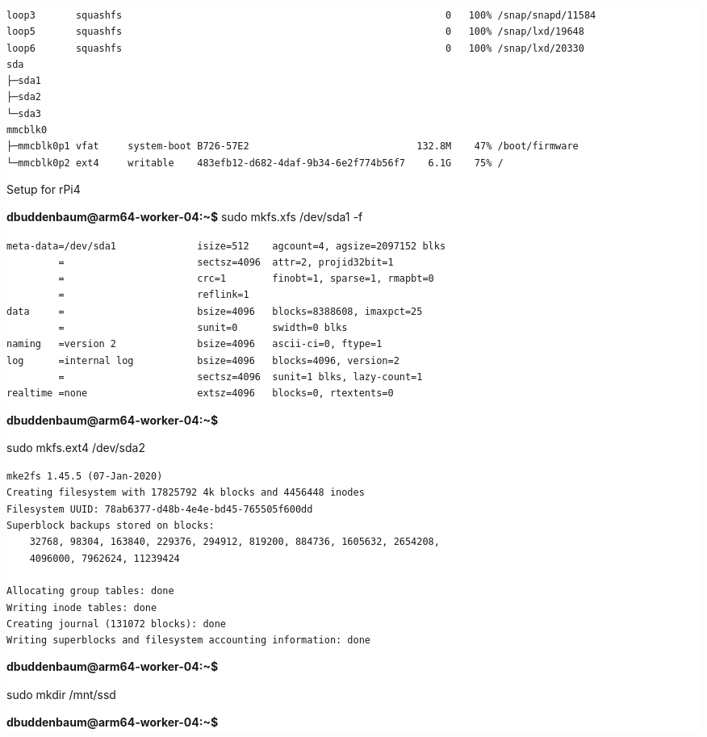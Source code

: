 ```
loop3       squashfs                                                        0   100% /snap/snapd/11584
loop5       squashfs                                                        0   100% /snap/lxd/19648
loop6       squashfs                                                        0   100% /snap/lxd/20330
sda
├─sda1
├─sda2
└─sda3
mmcblk0
├─mmcblk0p1 vfat     system-boot B726-57E2                             132.8M    47% /boot/firmware
└─mmcblk0p2 ext4     writable    483efb12-d682-4daf-9b34-6e2f774b56f7    6.1G    75% /
```
Setup for rPi4

**dbuddenbaum@arm64-worker-04:~$**
  sudo mkfs.xfs /dev/sda1 -f
```  
meta-data=/dev/sda1              isize=512    agcount=4, agsize=2097152 blks
         =                       sectsz=4096  attr=2, projid32bit=1
         =                       crc=1        finobt=1, sparse=1, rmapbt=0
         =                       reflink=1
data     =                       bsize=4096   blocks=8388608, imaxpct=25
         =                       sunit=0      swidth=0 blks
naming   =version 2              bsize=4096   ascii-ci=0, ftype=1
log      =internal log           bsize=4096   blocks=4096, version=2
         =                       sectsz=4096  sunit=1 blks, lazy-count=1
realtime =none                   extsz=4096   blocks=0, rtextents=0
```

**dbuddenbaum@arm64-worker-04:~$**
 
 sudo mkfs.ext4 /dev/sda2
 
``` 
mke2fs 1.45.5 (07-Jan-2020)
Creating filesystem with 17825792 4k blocks and 4456448 inodes
Filesystem UUID: 78ab6377-d48b-4e4e-bd45-765505f600dd
Superblock backups stored on blocks:
	32768, 98304, 163840, 229376, 294912, 819200, 884736, 1605632, 2654208,
	4096000, 7962624, 11239424

Allocating group tables: done
Writing inode tables: done
Creating journal (131072 blocks): done
Writing superblocks and filesystem accounting information: done
```

**dbuddenbaum@arm64-worker-04:~$** 

sudo mkdir /mnt/ssd

**dbuddenbaum@arm64-worker-04:~$** 
